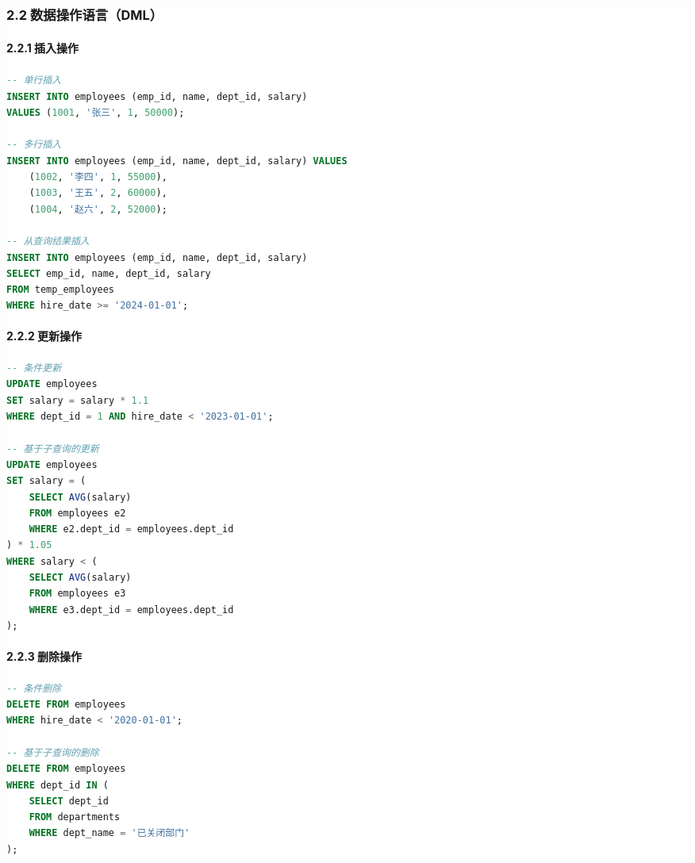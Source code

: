 ### 2.2 数据操作语言（DML）

#### 2.2.1 插入操作

```sql
-- 单行插入
INSERT INTO employees (emp_id, name, dept_id, salary) 
VALUES (1001, '张三', 1, 50000);

-- 多行插入
INSERT INTO employees (emp_id, name, dept_id, salary) VALUES
    (1002, '李四', 1, 55000),
    (1003, '王五', 2, 60000),
    (1004, '赵六', 2, 52000);

-- 从查询结果插入
INSERT INTO employees (emp_id, name, dept_id, salary)
SELECT emp_id, name, dept_id, salary 
FROM temp_employees 
WHERE hire_date >= '2024-01-01';
```

#### 2.2.2 更新操作

```sql
-- 条件更新
UPDATE employees 
SET salary = salary * 1.1 
WHERE dept_id = 1 AND hire_date < '2023-01-01';

-- 基于子查询的更新
UPDATE employees 
SET salary = (
    SELECT AVG(salary) 
    FROM employees e2 
    WHERE e2.dept_id = employees.dept_id
) * 1.05
WHERE salary < (
    SELECT AVG(salary) 
    FROM employees e3 
    WHERE e3.dept_id = employees.dept_id
);
```

#### 2.2.3 删除操作

```sql
-- 条件删除
DELETE FROM employees 
WHERE hire_date < '2020-01-01';

-- 基于子查询的删除
DELETE FROM employees 
WHERE dept_id IN (
    SELECT dept_id 
    FROM departments 
    WHERE dept_name = '已关闭部门'
);
```
